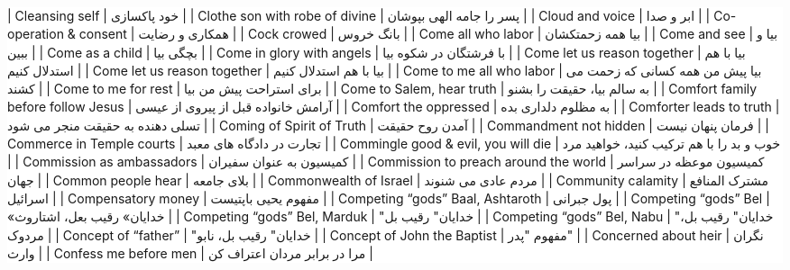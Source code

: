 | Cleansing self                                                                          | خود پاکسازی                                                                |
| Clothe son with robe of divine                                                          | پسر را جامه الهی بپوشان                                                    |
| Cloud and voice                                                                         | ابر و صدا                                                                  |
| Co-operation & consent                                                                  | همکاری و رضایت                                                             |
| Cock crowed                                                                             | بانگ خروس                                                                  |
| Come all who labor                                                                      | بیا همه زحمتکشان                                                           |
| Come and see                                                                            | بیا و ببین                                                                 |
| Come as a child                                                                         | بچگی بیا                                                                   |
| Come in glory with angels                                                               | با فرشتگان در شکوه بیا                                                     |
| Come let us reason together                                                             | بیا با هم استدلال کنیم                                                     |
| Come let us reason together                                                             | بیا با هم استدلال کنیم                                                     |
| Come to me all who labor                                                                | بیا پیش من همه کسانی که زحمت می کشند                                       |
| Come to me for rest                                                                     | برای استراحت پیش من بیا                                                    |
| Come to Salem, hear truth                                                               | به سالم بیا، حقیقت را بشنو                                                 |
| Comfort family before follow Jesus                                                      | آرامش خانواده قبل از پیروی از عیسی                                         |
| Comfort the oppressed                                                                   | به مظلوم دلداری بده                                                        |
| Comforter leads to truth                                                                | تسلی دهنده به حقیقت منجر می شود                                            |
| Coming of Spirit of Truth                                                               | آمدن روح حقیقت                                                             |
| Commandment not hidden                                                                  | فرمان پنهان نیست                                                           |
| Commerce in Temple courts                                                               | تجارت در دادگاه های معبد                                                   |
| Commingle good & evil, you will die                                                     | خوب و بد را با هم ترکیب کنید، خواهید مرد                                   |
| Commission as ambassadors                                                               | کمیسیون به عنوان سفیران                                                    |
| Commission to preach around the world                                                   | کمیسیون موعظه در سراسر جهان                                                |
| Common people hear                                                                      | بلای جامعه                                                                 |
| Commonwealth of Israel                                                                  | مردم عادی می شنوند                                                         |
| Community calamity                                                                      | مشترک المنافع اسرائیل                                                      |
| Compensatory money                                                                      | مفهوم یحیی باپتیست                                                         |
| Competing “gods” Baal, Ashtaroth                                                        | پول جبرانی                                                                 |
| Competing “gods” Bel                                                                    | «خدایان» رقیب بعل، اشتاروث                                                 |
| Competing “gods” Bel, Marduk                                                            | "خدایان" رقیب بل                                                           |
| Competing “gods” Bel, Nabu                                                              | "خدایان" رقیب بل، مردوک                                                    |
| Concept of “father”                                                                     | "خدایان" رقیب بل، نابو                                                     |
| Concept of John the Baptist                                                             | مفهوم "پدر"                                                                |
| Concerned about heir                                                                    | نگران وارث                                                                 |
| Confess me before men                                                                   | مرا در برابر مردان اعتراف کن                                               |